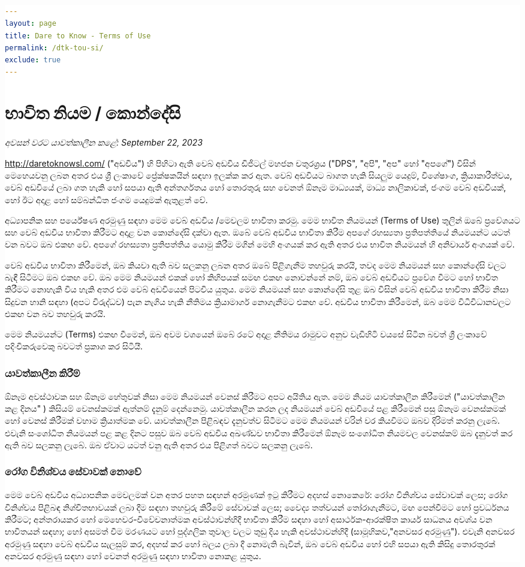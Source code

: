 ```yaml
---
layout: page
title: Dare to Know - Terms of Use
permalink: /dtk-tou-si/
exclude: true
---
```


# **භාවිත නියම / කොන්දේසි**

_අවසන් වරට යාවත්කාලීන කළේ: September 22, 2023_

http://daretoknowsl.com/ ("අඩවිය") හි පිහිටා ඇති වෙබ් අඩවිය ඩිජිටල් මහජන චතුරශ්‍රය ("DPS", "අපි", "අප" හෝ "අපගේ") විසින් මෙහෙයවනු ලබන අතර එය ශ්‍රී ලංකාවේ ප්‍රේක්ෂකයින් සඳහා ඉලක්ක කර ඇත. වෙබ් අඩවියට බාගත හැකි සියලුම යෙදුම්, විශේෂාංග, ක්‍රියාකාරීත්වය, වෙබ් අඩවියේ ලබා ගත හැකි හෝ සපයා ඇති අන්තර්ගතය හෝ තොරතුරු සහ වෙනත් ඕනෑම මාධ්‍යයක්, මාධ්‍ය නාලිකාවක්, ජංගම වෙබ් අඩවියක්, හෝ ඊට අදාළ හෝ සම්බන්ධිත ජංගම යෙදුමක් ඇතුළත් වේ.

අධ්‍යාපනික සහ පර්යේෂණ අරමුණු සඳහා මෙම වෙබ් අඩවිය /මෙවලම භාවිතා කරමු. මෙම භාවිත නියමයන් (Terms of Use) තුලින් ඔබේ ප්‍රවේශයට සහ වෙබ් අඩවිය භාවිතා කිරීමට අදාළ වන කොන්දේසි දක්වා ඇත. ඔබේ වෙබ් අඩවිය භාවිතා කිරීම අපගේ රහස්‍යතා ප්‍රතිපත්තියේ නියමයන්ට යටත් වන බවට ඔබ එකඟ වේ. අපගේ රහස්‍යතා ප්‍රතිපත්තිය යොමු කිරීම මගින් මෙහි අංගයක් කර ඇති අතර එය භාවිත නියමයන් හි අනිවාර්ය අංගයක් වේ.

වෙබ් අඩවිය භාවිතා කිරීමෙන්, ඔබ කියවා ඇති බව සලකනු ලබන අතර ඔබේ පිළිගැනීම තහවුරු කරයි, තවද මෙම නියමයන් සහ කොන්දේසි වලට බැඳී සිටීමට ඔබ එකඟ වේ. ඔබ මෙම නියමයන් එකක් හෝ කිහිපයක් සමඟ එකඟ නොවන්නේ නම්, ඔබ වෙබ් අඩවියට ප්‍රවේශ වීමට හෝ භාවිත කිරීමට නොහැකි විය හැකි අතර එම වෙබ් අඩවියෙන් පිටවිය යුතුය. මෙම නියමයන් සහ කොන්දේසි තුළ ඔබ විසින් වෙබ් අඩවිය භාවිතා කිරීම නිසා සිදුවන හානි සඳහා (අපට විරුද්ධව) පැන නැගිය හැකි නීතිමය ක්‍රියාමාර්ග නොගැනීමට එකඟ වේ. අඩවිය භාවිතා කිරීමෙන්, ඔබ මෙම විධිවිධානවලට එකඟ වන බව තහවුරු කරයි.

මෙම නියමයන්ට (Terms) එකඟ වීමෙන්, ඔබ අවම වශයෙන් ඔබේ රටේ අදාළ නීතිමය රාමුවට අනුව වැඩිහිටි වයසේ සිටින බවත් ශ්‍රී ලංකාවේ පදිංචිකරුවෙකු බවටත් ප්‍රකාශ කර සිටියී.

### **යාවත්කාලීන කිරීම්**

ඕනෑම අවස්ථාවක සහ ඕනෑම හේතුවක් නිසා මෙම නියමයන් වෙනස් කිරීමට අපට අයිතිය ඇත. මෙම නියම යාවත්කාලීන කිරීමෙන් ("යාවත්කාලීන කළ දිනය" ) කිසියම් වෙනස්කමක් ඇත්නම් දැනුම් දෙන්නෙමු. යාවත්කාලීන කරන ලද නියමයන් වෙබ් අඩවියේ පළ කිරීමෙන් පසු ඕනෑම වෙනස්කමක් හෝ වෙනස් කිරීමක් වහාම ක්‍රියාත්මක වේ. යාවත්කාලීන පිළිබඳව දැනුවත්ව සිටීමට මෙම නියමයන් වරින් වර කියවිමට ඔබව දිරිමත් කරනු ලැබේ. එවැනි සංශෝධිත නියමයන් පළ කළ දිනට පසුව ඔබ වෙබ් අඩවිය අඛණ්ඩව භාවිතා කිරීමෙන් ඕනෑම සංශෝධිත නියමවල වෙනස්කම් ඔබ දැනුවත් කර ඇති බව සලකනු ලැබේ. ඔබ ඒවාට යටත් වනු ඇති අතර එය පිළිගත් බවට සලකනු ලැබේ.

### **රෝග විනිශ්චය සේවාවක් නොවේ**

මෙම වෙබ් අඩවිය අධ්‍යාපනික මෙවලමක් වන අතර පහත සඳහන් අරමුණක් ඉටු කිරීමට අදහස් නොකෙරේ: රෝග විනිශ්චය සේවාවක් ලෙස; රෝග විනිශ්චය පිළිබඳ නිශ්චිතභාවයක් ලබා දීම සඳහා තහවුරු කිරීමේ සේවාවක් ලෙස; වෛද්‍ය තත්වයන් තෝරාගැනීමට, මඟ පෙන්වීමට හෝ ප්‍රවර්ධනය කිරීමට; අන්තරායකර හෝ මෙහෙවර-විවේචනාත්මක අවස්ථාවන්හිදී භාවිතා කිරීම සඳහා හෝ අසාර්ථක-ආරක්ෂිත කාර්ය සාධනය අවශ්ය වන භාවිතයන් සඳහා; හෝ අසමත් වීම මරණයට හෝ පුද්ගලික තුවාල වලට තුඩු දිය හැකි අවස්ථාවන්හිදී (සාමූහිකව,"අනවසර අරමුණු"). එවැනි අනවසර අරමුණු සඳහා වෙබ් අඩවිය සැලසුම් කර, අදහස් කර හෝ බලය ලබා දී නොමැති බැවින්, ඔබ වෙබ් අඩවිය හෝ එහි සපයා ඇති කිසිදු තොරතුරක් අනවසර අරමුණු සඳහා හෝ වෙනත් අරමුණු සඳහා භාවිතා නොකළ යුතුය.
